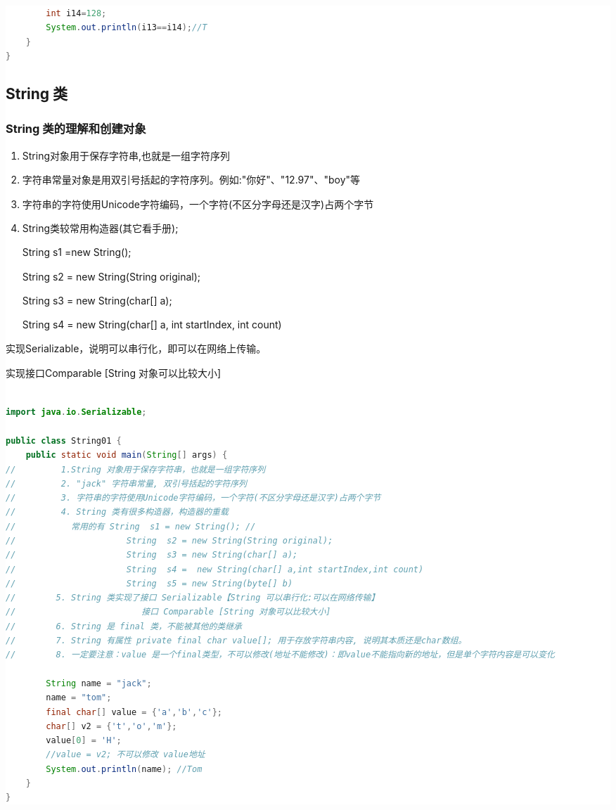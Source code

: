 ```java
        int i14=128;
        System.out.println(i13==i14);//T
    }
}
```

## String 类

### String 类的理解和创建对象

1) String对象用于保存字符串,也就是一组字符序列

2) 字符串常量对象是用双引号括起的字符序列。例如:"你好"、"12.97"、"boy"等

3) 字符串的字符使用Unicode字符编码，一个字符(不区分字母还是汉字)占两个字节

4) String类较常用构造器(其它看手册);

   String s1 =new String();

   String s2 = new String(String original);

   String s3 = new String(char[] a);

   String s4 = new String(char[] a, int startIndex, int count)


实现Serializable，说明可以串行化，即可以在网络上传输。

实现接口Comparable  [String 对象可以比较大小]

```java

import java.io.Serializable;

public class String01 {
    public static void main(String[] args) {
//         1.String 对象用于保存字符串，也就是一组字符序列
//         2. "jack" 字符串常量, 双引号括起的字符序列
//         3. 字符串的字符使用Unicode字符编码，一个字符(不区分字母还是汉字)占两个字节
//         4. String 类有很多构造器，构造器的重载
//           常用的有 String  s1 = new String(); //
//                      String  s2 = new String(String original);
//                      String  s3 = new String(char[] a);
//                      String  s4 =  new String(char[] a,int startIndex,int count)
//                      String  s5 = new String(byte[] b)
//        5. String 类实现了接口 Serializable【String 可以串行化:可以在网络传输】
//                         接口 Comparable [String 对象可以比较大小]
//        6. String 是 final 类，不能被其他的类继承
//        7. String 有属性 private final char value[]; 用于存放字符串内容, 说明其本质还是char数组。
//        8. 一定要注意：value 是一个final类型，不可以修改(地址不能修改)：即value不能指向新的地址，但是单个字符内容是可以变化

        String name = "jack";
        name = "tom";
        final char[] value = {'a','b','c'};
        char[] v2 = {'t','o','m'};
        value[0] = 'H';
        //value = v2; 不可以修改 value地址
        System.out.println(name); //Tom
    }
}

```
